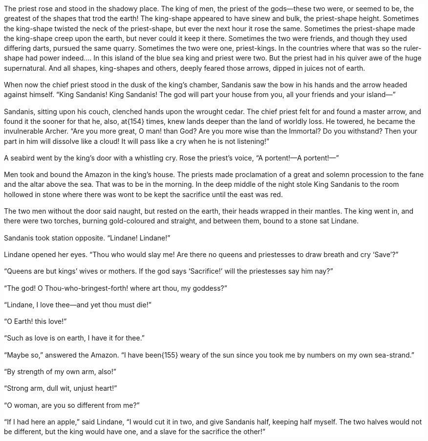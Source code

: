 The priest rose and stood in the shadowy place. The king of men, the priest of the gods—these two were, or seemed to be, the greatest of the shapes that trod the earth! The king-shape appeared to have sinew and bulk, the priest-shape height. Sometimes the king-shape twisted the neck of the priest-shape, but ever the next hour it rose the same. Sometimes the priest-shape made the king-shape creep upon the earth, but never could it keep it there. Sometimes the two were friends, and though they used differing darts, pursued the same quarry. Sometimes the two were one, priest-kings. In the countries where that was so the ruler-shape had power indeed.... In this island of the blue sea king and priest were two. But the priest had in his quiver awe of the huge supernatural. And all shapes, king-shapes and others, deeply feared those arrows, dipped in juices not of earth.

When now the chief priest stood in the dusk of the king’s chamber, Sandanis saw the bow in his hands and the arrow headed against himself. “King Sandanis! King Sandanis! The god will part your house from you, all your friends and your island—”

Sandanis, sitting upon his couch, clenched hands upon the wrought cedar. The chief priest felt for and found a master arrow, and found it the sooner for that he, also, at{154} times, knew lands deeper than the land of worldly loss. He towered, he became the invulnerable Archer. “Are you more great, O man! than God? Are you more wise than the Immortal? Do you withstand? Then your part in him will dissolve like a cloud! It will pass like a cry when he is not listening!”

A seabird went by the king’s door with a whistling cry. Rose the priest’s voice, “A portent!—A portent!—”

Men took and bound the Amazon in the king’s house. The priests made proclamation of a great and solemn procession to the fane and the altar above the sea. That was to be in the morning. In the deep middle of the night stole King Sandanis to the room hollowed in stone where there was wont to be kept the sacrifice until the east was red.

The two men without the door said naught, but rested on the earth, their heads wrapped in their mantles. The king went in, and there were two torches, burning gold-coloured and straight, and between them, bound to a stone sat Lindane.

Sandanis took station opposite. “Lindane! Lindane!”

Lindane opened her eyes. “Thou who would slay me! Are there no queens and priestesses to draw breath and cry ‘Save’?”

“Queens are but kings’ wives or mothers. If the god says ‘Sacrifice!’ will the priestesses say him nay?”

“The god! O Thou-who-bringest-forth! where art thou, my goddess?”

“Lindane, I love thee—and yet thou must die!”

“O Earth! this love!”

“Such as love is on earth, I have it for thee.”

“Maybe so,” answered the Amazon. “I have been{155} weary of the sun since you took me by numbers on my own sea-strand.”

“By strength of my own arm, also!”

“Strong arm, dull wit, unjust heart!”

“O woman, are you so different from me?”

“If I had here an apple,” said Lindane, “I would cut it in two, and give Sandanis half, keeping half myself. The two halves would not be different, but the king would have one, and a slave for the sacrifice the other!”
